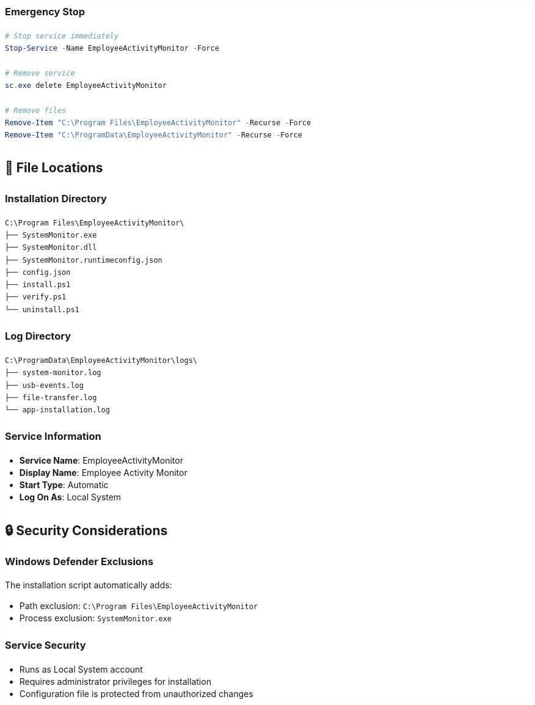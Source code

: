 ### **Emergency Stop**
```powershell
# Stop service immediately
Stop-Service -Name EmployeeActivityMonitor -Force

# Remove service
sc.exe delete EmployeeActivityMonitor

# Remove files
Remove-Item "C:\Program Files\EmployeeActivityMonitor" -Recurse -Force
Remove-Item "C:\ProgramData\EmployeeActivityMonitor" -Recurse -Force
```

## 📁 File Locations

### **Installation Directory**
```
C:\Program Files\EmployeeActivityMonitor\
├── SystemMonitor.exe
├── SystemMonitor.dll
├── SystemMonitor.runtimeconfig.json
├── config.json
├── install.ps1
├── verify.ps1
└── uninstall.ps1
```

### **Log Directory**
```
C:\ProgramData\EmployeeActivityMonitor\logs\
├── system-monitor.log
├── usb-events.log
├── file-transfer.log
└── app-installation.log
```

### **Service Information**
- **Service Name**: EmployeeActivityMonitor
- **Display Name**: Employee Activity Monitor
- **Start Type**: Automatic
- **Log On As**: Local System

## 🔒 Security Considerations

### **Windows Defender Exclusions**
The installation script automatically adds:
- Path exclusion: `C:\Program Files\EmployeeActivityMonitor`
- Process exclusion: `SystemMonitor.exe`

### **Service Security**
- Runs as Local System account
- Requires administrator privileges for installation
- Configuration file is protected from unauthorized changes
